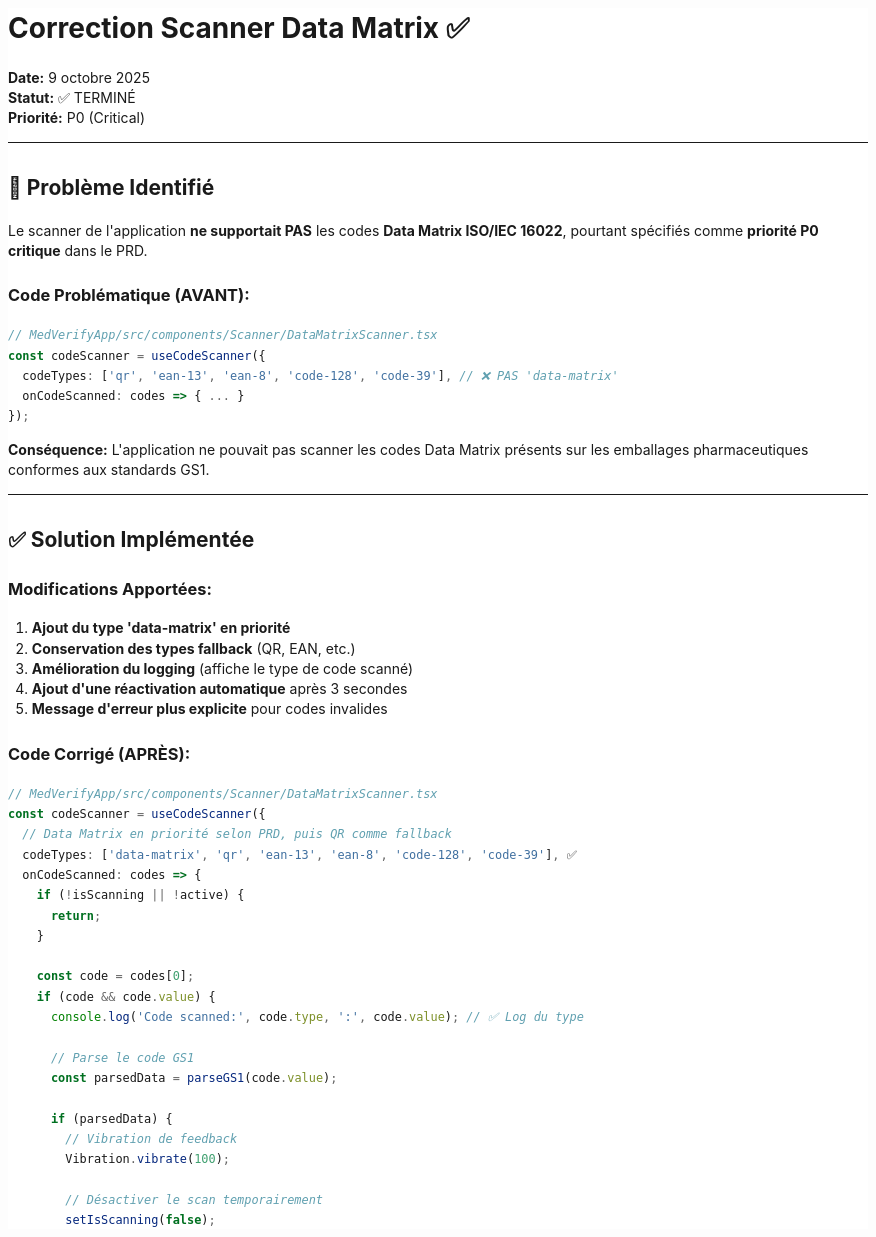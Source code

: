 # Correction Scanner Data Matrix ✅

**Date:** 9 octobre 2025  
**Statut:** ✅ TERMINÉ  
**Priorité:** P0 (Critical)

---

## 🎯 Problème Identifié

Le scanner de l'application **ne supportait PAS** les codes **Data Matrix ISO/IEC 16022**, pourtant spécifiés comme **priorité P0 critique** dans le PRD.

### Code Problématique (AVANT):

```typescript
// MedVerifyApp/src/components/Scanner/DataMatrixScanner.tsx
const codeScanner = useCodeScanner({
  codeTypes: ['qr', 'ean-13', 'ean-8', 'code-128', 'code-39'], // ❌ PAS 'data-matrix'
  onCodeScanned: codes => { ... }
});
```

**Conséquence:** L'application ne pouvait pas scanner les codes Data Matrix présents sur les emballages pharmaceutiques conformes aux standards GS1.

---

## ✅ Solution Implémentée

### Modifications Apportées:

1. **Ajout du type 'data-matrix' en priorité**
2. **Conservation des types fallback** (QR, EAN, etc.)
3. **Amélioration du logging** (affiche le type de code scanné)
4. **Ajout d'une réactivation automatique** après 3 secondes
5. **Message d'erreur plus explicite** pour codes invalides

### Code Corrigé (APRÈS):

```typescript
// MedVerifyApp/src/components/Scanner/DataMatrixScanner.tsx
const codeScanner = useCodeScanner({
  // Data Matrix en priorité selon PRD, puis QR comme fallback
  codeTypes: ['data-matrix', 'qr', 'ean-13', 'ean-8', 'code-128', 'code-39'], ✅
  onCodeScanned: codes => {
    if (!isScanning || !active) {
      return;
    }

    const code = codes[0];
    if (code && code.value) {
      console.log('Code scanned:', code.type, ':', code.value); // ✅ Log du type

      // Parse le code GS1
      const parsedData = parseGS1(code.value);

      if (parsedData) {
        // Vibration de feedback
        Vibration.vibrate(100);

        // Désactiver le scan temporairement
        setIsScanning(false);

```